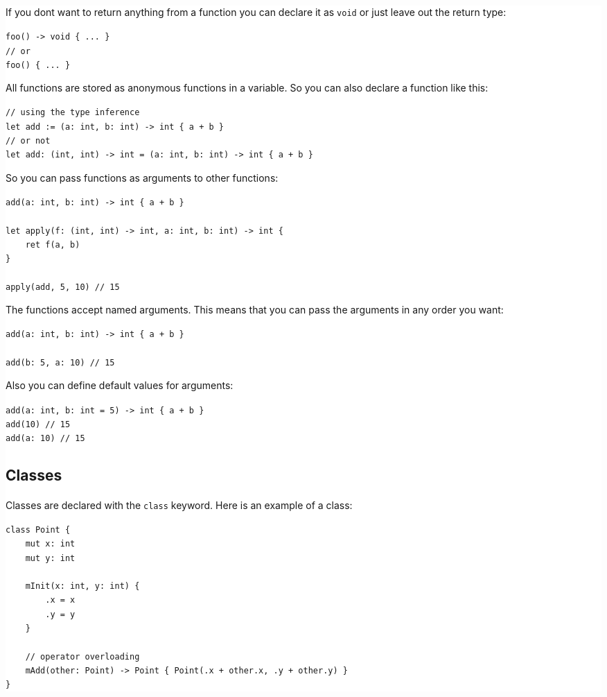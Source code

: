 If you dont want to return anything from a function you can declare it as `void` or just leave out the return type:

```mintscript
foo() -> void { ... }
// or
foo() { ... }
```

All functions are stored as anonymous functions in a variable. So you can also declare a function like this:

```mintscript
// using the type inference
let add := (a: int, b: int) -> int { a + b }
// or not
let add: (int, int) -> int = (a: int, b: int) -> int { a + b }
```

So you can pass functions as arguments to other functions:

```mintscript
add(a: int, b: int) -> int { a + b }

let apply(f: (int, int) -> int, a: int, b: int) -> int {
    ret f(a, b)
}

apply(add, 5, 10) // 15
```

The functions accept named arguments. This means that you can pass the arguments in any order you want:

```mintscript
add(a: int, b: int) -> int { a + b }

add(b: 5, a: 10) // 15
```

Also you can define default values for arguments:

```mintscript
add(a: int, b: int = 5) -> int { a + b }
add(10) // 15
add(a: 10) // 15
```

## Classes

Classes are declared with the `class` keyword. Here is an example of a class:

```mintscript
class Point {
    mut x: int
    mut y: int

    mInit(x: int, y: int) {
        .x = x
        .y = y
    }

    // operator overloading
    mAdd(other: Point) -> Point { Point(.x + other.x, .y + other.y) }
}
```
